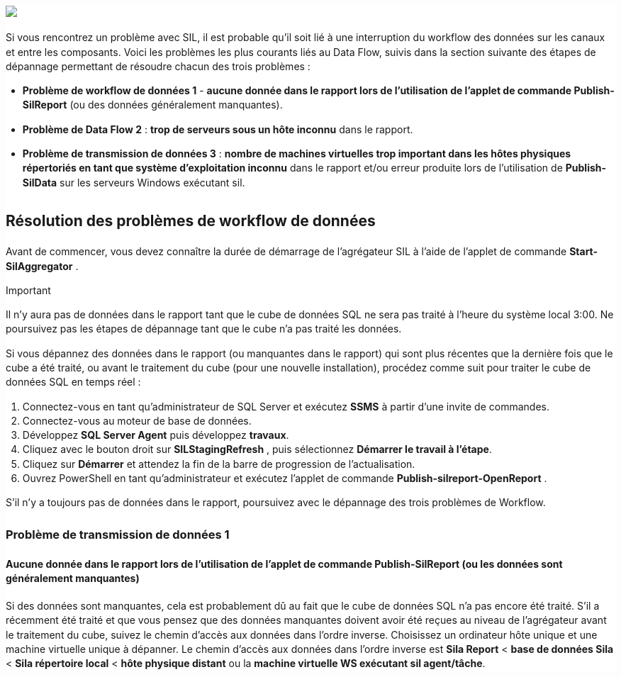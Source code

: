 ![](../media/software-inventory-logging/image1.png)

Si vous rencontrez un problème avec SIL, il est probable qu’il soit lié à une interruption du workflow des données sur les canaux et entre les composants. Voici les problèmes les plus courants liés au Data Flow, suivis dans la section suivante des étapes de dépannage permettant de résoudre chacun des trois problèmes :

-   **Problème de workflow de données 1** - **aucune donnée dans le rapport lors de l’utilisation de l’applet de commande Publish-SilReport** (ou des données généralement manquantes).

-   **Problème de Data Flow 2** : **trop de serveurs sous un hôte inconnu** dans le rapport.

-   **Problème de transmission de données 3** : **nombre de machines virtuelles trop important dans les hôtes physiques répertoriés en tant que système d’exploitation inconnu** dans le rapport et/ou erreur produite lors de l’utilisation de **Publish-SilData** sur les serveurs Windows exécutant sil.

## <a name="troubleshooting-data-flow-issues"></a>Résolution des problèmes de workflow de données

Avant de commencer, vous devez connaître la durée de démarrage de l’agrégateur SIL à l’aide de l’applet de commande **Start-SilAggregator** .

>[!IMPORTANT]
>Il n’y aura pas de données dans le rapport tant que le cube de données SQL ne sera pas traité à l’heure du système local 3:00. Ne poursuivez pas les étapes de dépannage tant que le cube n’a pas traité les données.

Si vous dépannez des données dans le rapport (ou manquantes dans le rapport) qui sont plus récentes que la dernière fois que le cube a été traité, ou avant le traitement du cube (pour une nouvelle installation), procédez comme suit pour traiter le cube de données SQL en temps réel :

1. Connectez-vous en tant qu’administrateur de SQL Server et exécutez **SSMS** à partir d’une invite de commandes.
2. Connectez-vous au moteur de base de données.
3. Développez **SQL Server Agent** puis développez **travaux**.
4. Cliquez avec le bouton droit sur **SILStagingRefresh** , puis sélectionnez **Démarrer le travail à l’étape**.
5. Cliquez sur **Démarrer** et attendez la fin de la barre de progression de l’actualisation.
6. Ouvrez PowerShell en tant qu’administrateur et exécutez l’applet de commande **Publish-silreport-OpenReport** .

S’il n’y a toujours pas de données dans le rapport, poursuivez avec le dépannage des trois problèmes de Workflow.

### <a name="data-flow-issue-1"></a>Problème de transmission de données 1 

#### <a name="no-data-in-the-report-when-using-the-publish-silreport-cmdlet-or-data-is-generally-missing"></a>Aucune donnée dans le rapport lors de l’utilisation de l’applet de commande Publish-SilReport (ou les données sont généralement manquantes)

Si des données sont manquantes, cela est probablement dû au fait que le cube de données SQL n’a pas encore été traité. S’il a récemment été traité et que vous pensez que des données manquantes doivent avoir été reçues au niveau de l’agrégateur avant le traitement du cube, suivez le chemin d’accès aux données dans l’ordre inverse. Choisissez un ordinateur hôte unique et une machine virtuelle unique à dépanner. Le chemin d’accès aux données dans l’ordre inverse est **Sila Report** &lt; **base de données Sila** &lt; **Sila répertoire local** &lt; **hôte physique distant** ou la **machine virtuelle WS exécutant sil agent/tâche**.
